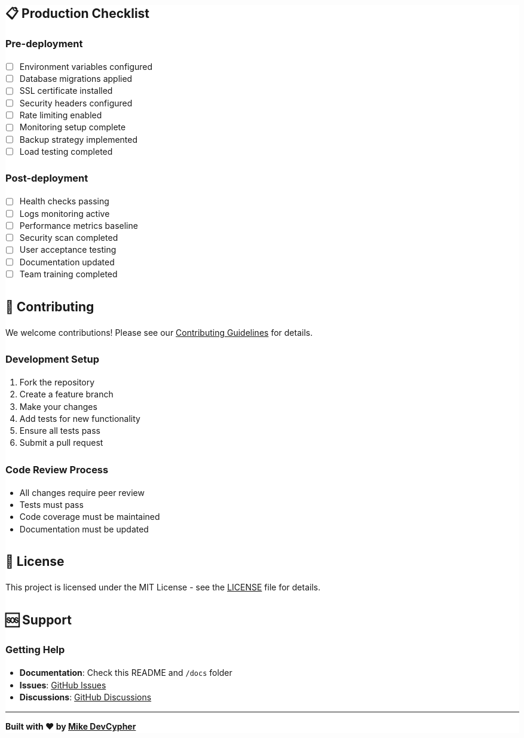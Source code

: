 ## 📋 Production Checklist

### Pre-deployment
- [ ] Environment variables configured
- [ ] Database migrations applied
- [ ] SSL certificate installed
- [ ] Security headers configured
- [ ] Rate limiting enabled
- [ ] Monitoring setup complete
- [ ] Backup strategy implemented
- [ ] Load testing completed

### Post-deployment
- [ ] Health checks passing
- [ ] Logs monitoring active
- [ ] Performance metrics baseline
- [ ] Security scan completed
- [ ] User acceptance testing
- [ ] Documentation updated
- [ ] Team training completed

## 🤝 Contributing

We welcome contributions! Please see our [Contributing Guidelines](CONTRIBUTING.md) for details.

### Development Setup
1. Fork the repository
2. Create a feature branch
3. Make your changes
4. Add tests for new functionality
5. Ensure all tests pass
6. Submit a pull request

### Code Review Process
- All changes require peer review
- Tests must pass
- Code coverage must be maintained
- Documentation must be updated

## 📄 License

This project is licensed under the MIT License - see the [LICENSE](LICENSE) file for details.

## 🆘 Support

### Getting Help
- **Documentation**: Check this README and `/docs` folder
- **Issues**: [GitHub Issues](https://github.com/mikedevcypher/Taskflow-manager/issues)
- **Discussions**: [GitHub Discussions](https://github.com/mikedevcypher/Taskflow-manager/discussions)



---

**Built with ❤️ by [Mike DevCypher](https://github.com/mikedevcypher)**

